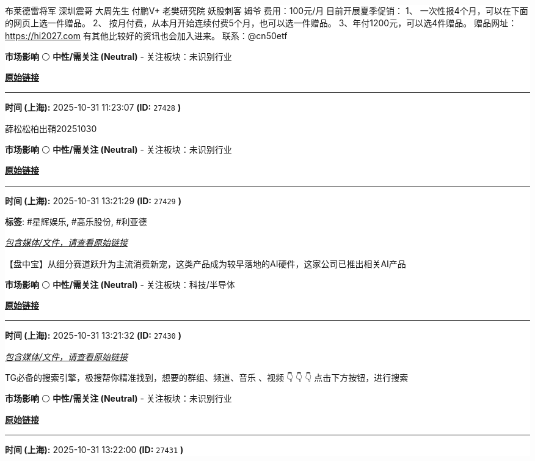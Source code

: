 布莱德雷将军
深圳震哥
大周先生
付鹏V+
老樊研究院
妖股刺客
姆爷
费用：100元/月
目前开展夏季促销：
1、 一次性报4个月，可以在下面的网页上选一件赠品。
2、 按月付费，从本月开始连续付费5个月，也可以选一件赠品。
3、年付1200元，可以选4件赠品。
赠品网址：
https://hi2027.com
有其他比较好的资讯也会加入进来。
联系：@cn50etf

**市场影响** ⚪ **中性/需关注 (Neutral)** - 关注板块：未识别行业

**[原始链接](https://t.me/clsvip/27426)**

---
**时间 (上海):** 2025-10-31 11:23:07 **(ID:** `27428` **)**

薛松松柏出鞘20251030

**市场影响** ⚪ **中性/需关注 (Neutral)** - 关注板块：未识别行业

**[原始链接](https://t.me/clsvip/27428)**

---
**时间 (上海):** 2025-10-31 13:21:29 **(ID:** `27429` **)**

**标签**: #星辉娱乐, #高乐股份, #利亚德

*[包含媒体/文件，请查看原始链接](https://t.me/s/clsvip)*

【盘中宝】从细分赛道跃升为主流消费新宠，这类产品成为较早落地的AI硬件，这家公司已推出相关AI产品

**市场影响** ⚪ **中性/需关注 (Neutral)** - 关注板块：科技/半导体

**[原始链接](https://t.me/clsvip/27429)**

---
**时间 (上海):** 2025-10-31 13:21:32 **(ID:** `27430` **)**

*[包含媒体/文件，请查看原始链接](https://t.me/s/clsvip)*

TG必备的搜索引擎，极搜帮你精准找到，想要的群组、频道、音乐 、视频
👇
👇
👇
点击下方按钮，进行搜索

**市场影响** ⚪ **中性/需关注 (Neutral)** - 关注板块：未识别行业

**[原始链接](https://t.me/clsvip/27430)**

---
**时间 (上海):** 2025-10-31 13:22:00 **(ID:** `27431` **)**
